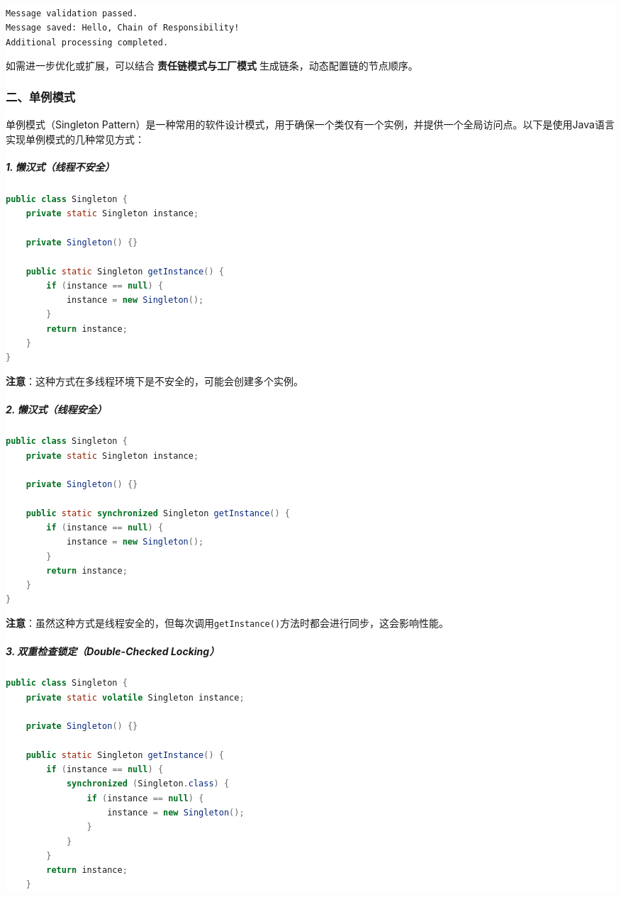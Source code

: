 ```
Message validation passed.
Message saved: Hello, Chain of Responsibility!
Additional processing completed.
```

如需进一步优化或扩展，可以结合 **责任链模式与工厂模式** 生成链条，动态配置链的节点顺序。

### 二、单例模式

单例模式（Singleton Pattern）是一种常用的软件设计模式，用于确保一个类仅有一个实例，并提供一个全局访问点。以下是使用Java语言实现单例模式的几种常见方式：

##### 1. 懒汉式（线程不安全）

```java
public class Singleton {  
    private static Singleton instance;  
  
    private Singleton() {}  
  
    public static Singleton getInstance() {  
        if (instance == null) {  
            instance = new Singleton();  
        }  
        return instance;  
    }  
}
```

**注意**：这种方式在多线程环境下是不安全的，可能会创建多个实例。

##### 2. 懒汉式（线程安全）

```java
public class Singleton {  
    private static Singleton instance;  
  
    private Singleton() {}  
  
    public static synchronized Singleton getInstance() {  
        if (instance == null) {  
            instance = new Singleton();  
        }  
        return instance;  
    }  
}
```

**注意**：虽然这种方式是线程安全的，但每次调用`getInstance()`方法时都会进行同步，这会影响性能。

##### 3. 双重检查锁定（Double-Checked Locking）

```java
public class Singleton {  
    private static volatile Singleton instance;  
  
    private Singleton() {}  
  
    public static Singleton getInstance() {  
        if (instance == null) {  
            synchronized (Singleton.class) {  
                if (instance == null) {  
                    instance = new Singleton();  
                }  
            }  
        }  
        return instance;  
    }  
```